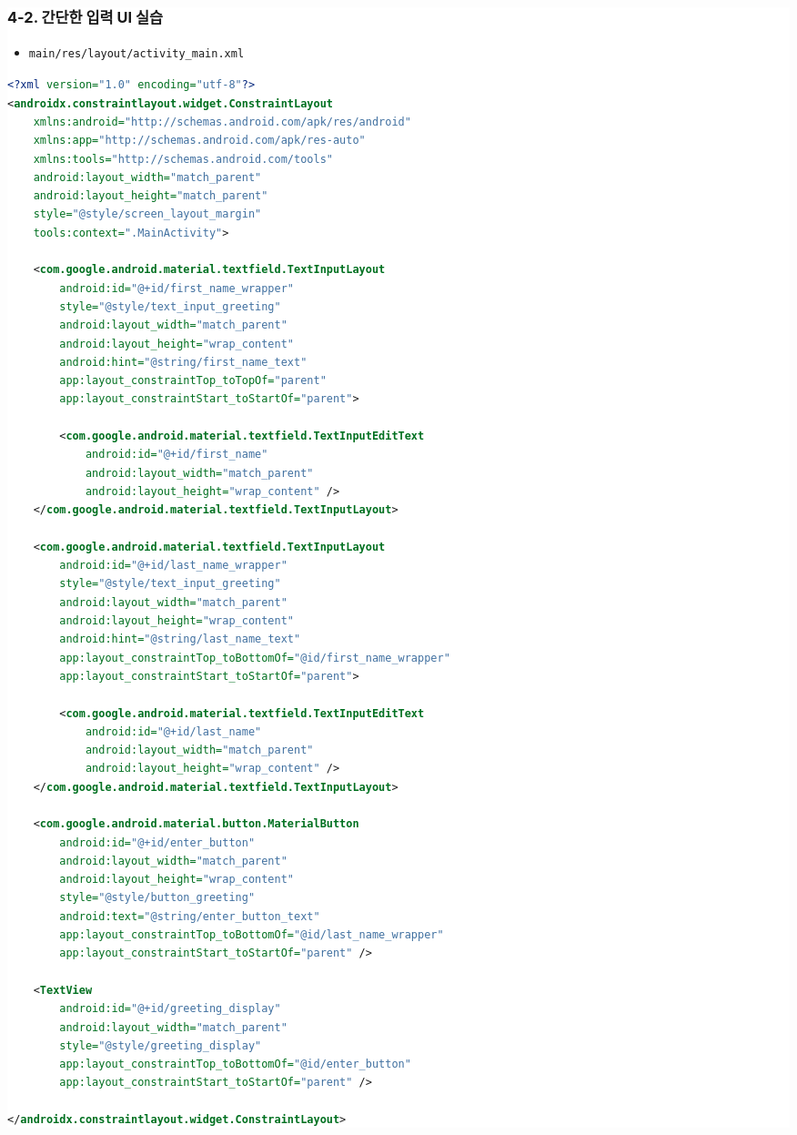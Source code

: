 ### 4-2. 간단한 입력 UI 실습

 - `main/res/layout/activity_main.xml`
```xml
<?xml version="1.0" encoding="utf-8"?>
<androidx.constraintlayout.widget.ConstraintLayout
    xmlns:android="http://schemas.android.com/apk/res/android"
    xmlns:app="http://schemas.android.com/apk/res-auto"
    xmlns:tools="http://schemas.android.com/tools"
    android:layout_width="match_parent"
    android:layout_height="match_parent"
    style="@style/screen_layout_margin"
    tools:context=".MainActivity">

    <com.google.android.material.textfield.TextInputLayout
        android:id="@+id/first_name_wrapper"
        style="@style/text_input_greeting"
        android:layout_width="match_parent"
        android:layout_height="wrap_content"
        android:hint="@string/first_name_text"
        app:layout_constraintTop_toTopOf="parent"
        app:layout_constraintStart_toStartOf="parent">

        <com.google.android.material.textfield.TextInputEditText
            android:id="@+id/first_name"
            android:layout_width="match_parent"
            android:layout_height="wrap_content" />
    </com.google.android.material.textfield.TextInputLayout>

    <com.google.android.material.textfield.TextInputLayout
        android:id="@+id/last_name_wrapper"
        style="@style/text_input_greeting"
        android:layout_width="match_parent"
        android:layout_height="wrap_content"
        android:hint="@string/last_name_text"
        app:layout_constraintTop_toBottomOf="@id/first_name_wrapper"
        app:layout_constraintStart_toStartOf="parent">

        <com.google.android.material.textfield.TextInputEditText
            android:id="@+id/last_name"
            android:layout_width="match_parent"
            android:layout_height="wrap_content" />
    </com.google.android.material.textfield.TextInputLayout>

    <com.google.android.material.button.MaterialButton
        android:id="@+id/enter_button"
        android:layout_width="match_parent"
        android:layout_height="wrap_content"
        style="@style/button_greeting"
        android:text="@string/enter_button_text"
        app:layout_constraintTop_toBottomOf="@id/last_name_wrapper"
        app:layout_constraintStart_toStartOf="parent" />

    <TextView
        android:id="@+id/greeting_display"
        android:layout_width="match_parent"
        style="@style/greeting_display"
        app:layout_constraintTop_toBottomOf="@id/enter_button"
        app:layout_constraintStart_toStartOf="parent" />

</androidx.constraintlayout.widget.ConstraintLayout>
```
